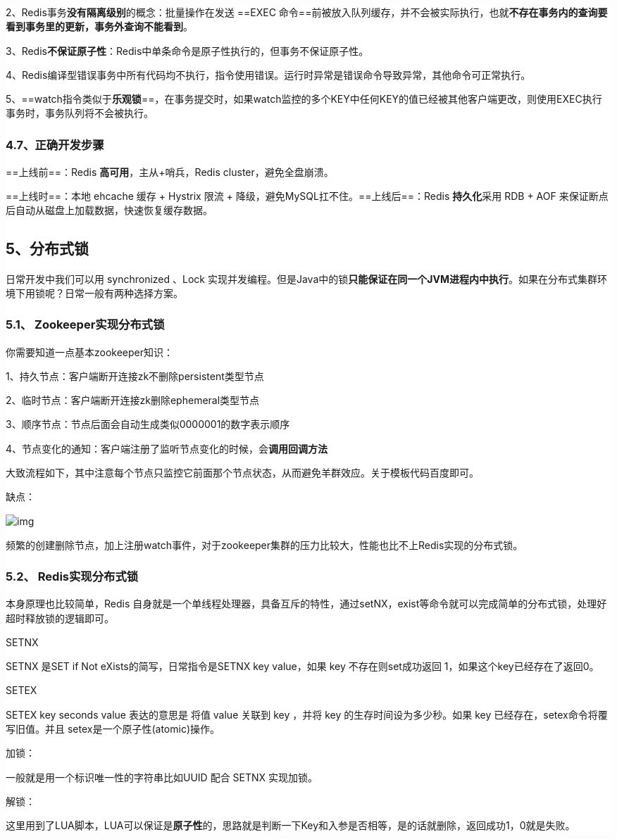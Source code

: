 2、Redis事务**没有隔离级别**的概念：批量操作在发送 ==EXEC 命令==前被放入队列缓存，并不会被实际执行，也就**不存在事务内的查询要看到事务里的更新，事务外查询不能看到**。

3、Redis**不保证原子性**：Redis中单条命令是原子性执行的，但事务不保证原子性。

4、Redis编译型错误事务中所有代码均不执行，指令使用错误。运行时异常是错误命令导致异常，其他命令可正常执行。

5、==watch指令类似于**乐观锁**==，在事务提交时，如果watch监控的多个KEY中任何KEY的值已经被其他客户端更改，则使用EXEC执行事务时，事务队列将不会被执行。

### 4.7、正确开发步骤

==上线前==：Redis **高可用**，主从+哨兵，Redis cluster，避免全盘崩溃。

==上线时==：本地 ehcache 缓存 + Hystrix 限流 + 降级，避免MySQL扛不住。==上线后==：Redis **持久化**采用 RDB + AOF 来保证断点后自动从磁盘上加载数据，快速恢复缓存数据。

## 5、分布式锁

日常开发中我们可以用 synchronized 、Lock  实现并发编程。但是Java中的锁**只能保证在同一个JVM进程内中执行**。如果在分布式集群环境下用锁呢？日常一般有两种选择方案。

### 5.1、 Zookeeper实现分布式锁

你需要知道一点基本zookeeper知识：

1、持久节点：客户端断开连接zk不删除persistent类型节点 

2、临时节点：客户端断开连接zk删除ephemeral类型节点 

3、顺序节点：节点后面会自动生成类似0000001的数字表示顺序 

4、节点变化的通知：客户端注册了监听节点变化的时候，会**调用回调方法**

大致流程如下，其中注意每个节点只监控它前面那个节点状态，从而避免羊群效应。关于模板代码百度即可。

缺点：

![img](https:////upload-images.jianshu.io/upload_images/24781613-c7dec39c0fb045ee?imageMogr2/auto-orient/strip|imageView2/2/w/531/format/webp)

频繁的创建删除节点，加上注册watch事件，对于zookeeper集群的压力比较大，性能也比不上Redis实现的分布式锁。

### 5.2、 Redis实现分布式锁

本身原理也比较简单，Redis 自身就是一个单线程处理器，具备互斥的特性，通过setNX，exist等命令就可以完成简单的分布式锁，处理好超时释放锁的逻辑即可。

SETNX

SETNX 是SET if Not eXists的简写，日常指令是SETNX key value，如果 key 不存在则set成功返回 1，如果这个key已经存在了返回0。

SETEX

SETEX key seconds value 表达的意思是 将值 value 关联到 key ，并将 key 的生存时间设为多少秒。如果 key 已经存在，setex命令将覆写旧值。并且 setex是一个原子性(atomic)操作。

加锁：

一般就是用一个标识唯一性的字符串比如UUID 配合 SETNX 实现加锁。

解锁：

这里用到了LUA脚本，LUA可以保证是**原子性**的，思路就是判断一下Key和入参是否相等，是的话就删除，返回成功1，0就是失败。
